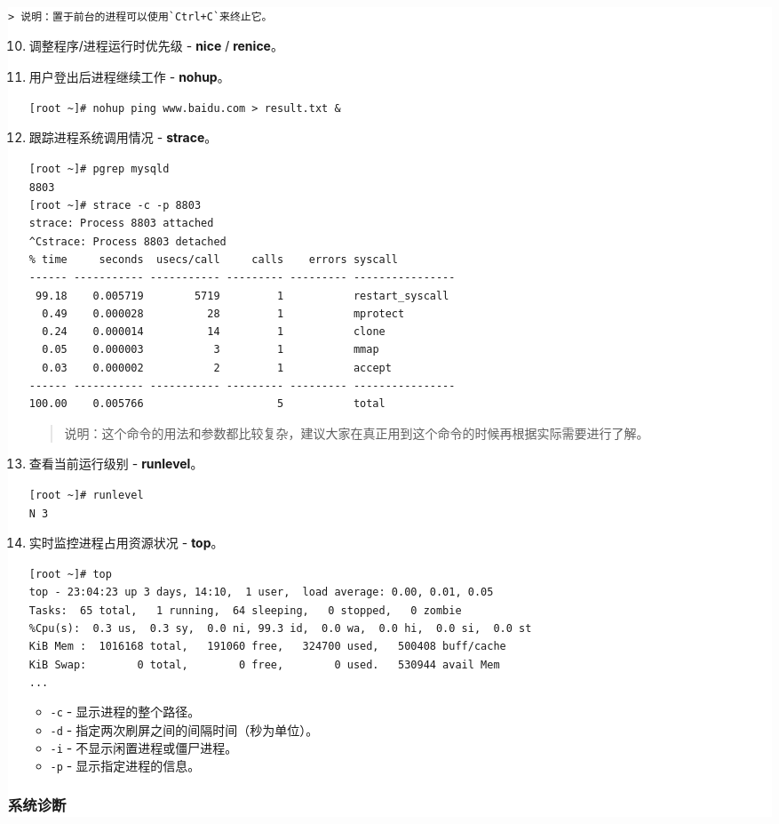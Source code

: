     > 说明：置于前台的进程可以使用`Ctrl+C`来终止它。

10. 调整程序/进程运行时优先级 - **nice** / **renice**。

11. 用户登出后进程继续工作 - **nohup**。

     ```Shell
     [root ~]# nohup ping www.baidu.com > result.txt &
     ```

12. 跟踪进程系统调用情况 - **strace**。

     ```Shell
     [root ~]# pgrep mysqld
     8803
     [root ~]# strace -c -p 8803
     strace: Process 8803 attached
     ^Cstrace: Process 8803 detached
     % time     seconds  usecs/call     calls    errors syscall
     ------ ----------- ----------- --------- --------- ----------------
      99.18    0.005719        5719         1           restart_syscall
       0.49    0.000028          28         1           mprotect
       0.24    0.000014          14         1           clone
       0.05    0.000003           3         1           mmap
       0.03    0.000002           2         1           accept
     ------ ----------- ----------- --------- --------- ----------------
     100.00    0.005766                     5           total
     ```

     > 说明：这个命令的用法和参数都比较复杂，建议大家在真正用到这个命令的时候再根据实际需要进行了解。

13. 查看当前运行级别 - **runlevel**。

     ```Shell
     [root ~]# runlevel
     N 3
     ```

14. 实时监控进程占用资源状况 - **top**。

     ```Shell
     [root ~]# top
     top - 23:04:23 up 3 days, 14:10,  1 user,  load average: 0.00, 0.01, 0.05
     Tasks:  65 total,   1 running,  64 sleeping,   0 stopped,   0 zombie
     %Cpu(s):  0.3 us,  0.3 sy,  0.0 ni, 99.3 id,  0.0 wa,  0.0 hi,  0.0 si,  0.0 st
     KiB Mem :  1016168 total,   191060 free,   324700 used,   500408 buff/cache
     KiB Swap:        0 total,        0 free,        0 used.   530944 avail Mem
     ...
     ```

     - `-c` - 显示进程的整个路径。
     - `-d` - 指定两次刷屏之间的间隔时间（秒为单位）。
     - `-i` - 不显示闲置进程或僵尸进程。
     - `-p` - 显示指定进程的信息。

### 系统诊断
